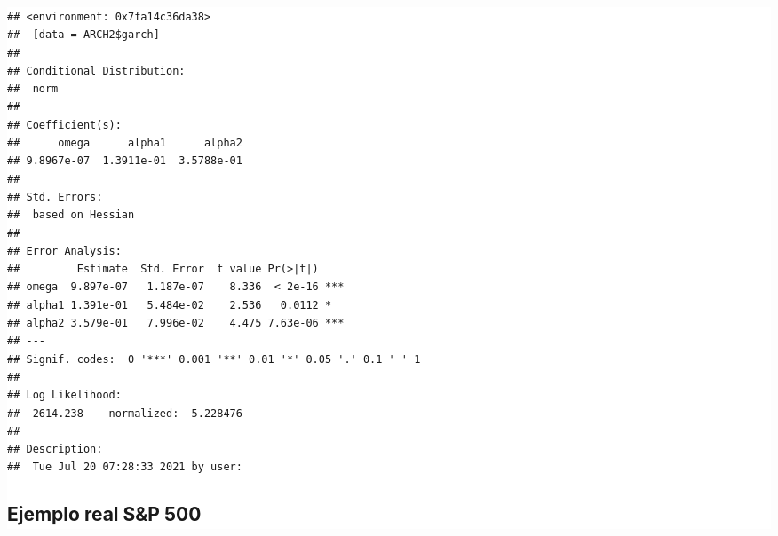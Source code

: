     ## <environment: 0x7fa14c36da38>
    ##  [data = ARCH2$garch]
    ## 
    ## Conditional Distribution:
    ##  norm 
    ## 
    ## Coefficient(s):
    ##      omega      alpha1      alpha2  
    ## 9.8967e-07  1.3911e-01  3.5788e-01  
    ## 
    ## Std. Errors:
    ##  based on Hessian 
    ## 
    ## Error Analysis:
    ##         Estimate  Std. Error  t value Pr(>|t|)    
    ## omega  9.897e-07   1.187e-07    8.336  < 2e-16 ***
    ## alpha1 1.391e-01   5.484e-02    2.536   0.0112 *  
    ## alpha2 3.579e-01   7.996e-02    4.475 7.63e-06 ***
    ## ---
    ## Signif. codes:  0 '***' 0.001 '**' 0.01 '*' 0.05 '.' 0.1 ' ' 1
    ## 
    ## Log Likelihood:
    ##  2614.238    normalized:  5.228476 
    ## 
    ## Description:
    ##  Tue Jul 20 07:28:33 2021 by user:

## Ejemplo real S&P 500
